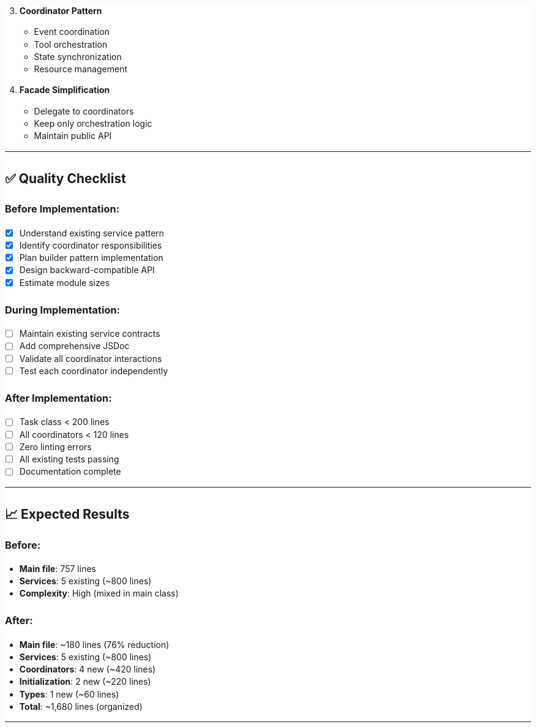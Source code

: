 3. **Coordinator Pattern**
   - Event coordination
   - Tool orchestration
   - State synchronization
   - Resource management

4. **Facade Simplification**
   - Delegate to coordinators
   - Keep only orchestration logic
   - Maintain public API

---

## ✅ Quality Checklist

### Before Implementation:
- [x] Understand existing service pattern
- [x] Identify coordinator responsibilities
- [x] Plan builder pattern implementation
- [x] Design backward-compatible API
- [x] Estimate module sizes

### During Implementation:
- [ ] Maintain existing service contracts
- [ ] Add comprehensive JSDoc
- [ ] Validate all coordinator interactions
- [ ] Test each coordinator independently

### After Implementation:
- [ ] Task class < 200 lines
- [ ] All coordinators < 120 lines
- [ ] Zero linting errors
- [ ] All existing tests passing
- [ ] Documentation complete

---

## 📈 Expected Results

### Before:
- **Main file**: 757 lines
- **Services**: 5 existing (~800 lines)
- **Complexity**: High (mixed in main class)

### After:
- **Main file**: ~180 lines (76% reduction)
- **Services**: 5 existing (~800 lines)
- **Coordinators**: 4 new (~420 lines)
- **Initialization**: 2 new (~220 lines)
- **Types**: 1 new (~60 lines)
- **Total**: ~1,680 lines (organized)

---
